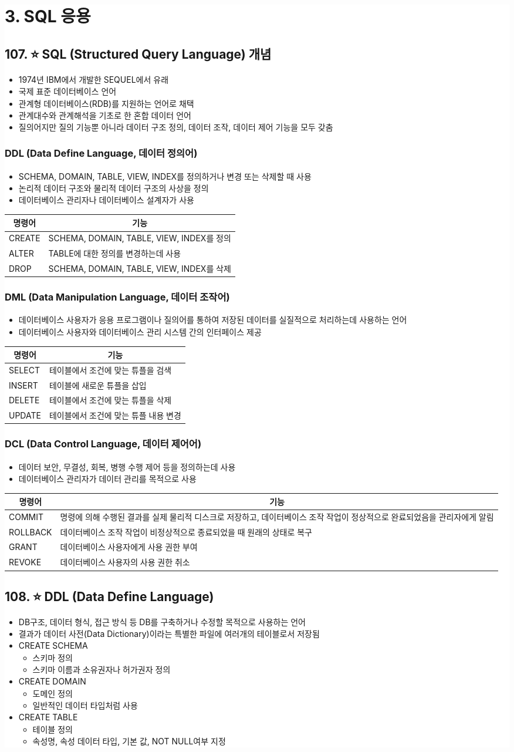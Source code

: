 # 3. SQL 응용
## 107. ⭐ SQL (Structured Query Language) 개념
- 1974년 IBM에서 개발한 SEQUEL에서 유래
- 국제 표준 데이터베이스 언어
- 관계형 데이터베이스(RDB)를 지원하는 언어로 채택
- 관계대수와 관계해석을 기초로 한 혼합 데이터 언어
- 질의어지만 질의 기능뿐 아니라 데이터 구조 정의, 데이터 조작, 데이터 제어 기능을 모두 갖춤

### DDL (Data Define Language, 데이터 정의어)
- SCHEMA, DOMAIN, TABLE, VIEW, INDEX를 정의하거나 변경 또는 삭제할 때 사용
- 논리적 데이터 구조와 물리적 데이터 구조의 사상을 정의
- 데이터베이스 관리자나 데이터베이스 설계자가 사용

|명령어|기능|
|---|---|
|CREATE|SCHEMA, DOMAIN, TABLE, VIEW, INDEX를 정의|
|ALTER|TABLE에 대한 정의를 변경하는데 사용|
|DROP|SCHEMA, DOMAIN, TABLE, VIEW, INDEX를 삭제|

### DML (Data Manipulation Language, 데이터 조작어)
- 데이터베이스 사용자가 응용 프로그램이나 질의어를 통하여 저장된 데이터를 실질적으로 처리하는데 사용하는 언어
- 데이터베이스 사용자와 데이터베이스 관리 시스템 간의 인터페이스 제공

|명령어|기능|
|---|---|
|SELECT|테이블에서 조건에 맞는 튜플을 검색|
|INSERT|테이블에 새로운 튜플을 삽입|
|DELETE|테이블에서 조건에 맞는 튜플을 삭제|
|UPDATE|테이블에서 조건에 맞는 튜플 내용 변경|

### DCL (Data Control Language, 데이터 제어어)
- 데이터 보안, 무결성, 회복, 병행 수행 제어 등을 정의하는데 사용
- 데이터베이스 관리자가 데이터 관리를 목적으로 사용

|명령어|기능|
|---|---|
|COMMIT|명령에 의해 수행된 결과를 실제 물리적 디스크로 저장하고, 데이터베이스 조작 작업이 정상적으로 완료되었음을 관리자에게 알림|
|ROLLBACK|데이터베이스 조작 작업이 비정상적으로 종료되었을 때 원래의 상태로 복구|
|GRANT|데이터베이스 사용자에게 사용 권한 부여|
|REVOKE|데이터베이스 사용자의 사용 권한 취소|

## 108. ⭐ DDL (Data Define Language)
- DB구조, 데이터 형식, 접근 방식 등 DB를 구축하거나 수정할 목적으로 사용하는 언어
- 결과가 데이터 사전(Data Dictionary)이라는 특별한 파일에 여러개의 테이블로서 저장됨
- CREATE SCHEMA
    - 스키마 정의
    - 스키마 이름과 소유권자나 허가권자 정의
- CREATE DOMAIN
    - 도메인 정의
    - 일반적인 데이터 타입처럼 사용
- CREATE TABLE
    - 테이블 정의
    - 속성명, 속성 데이터 타입, 기본 값, NOT NULL여부 지정